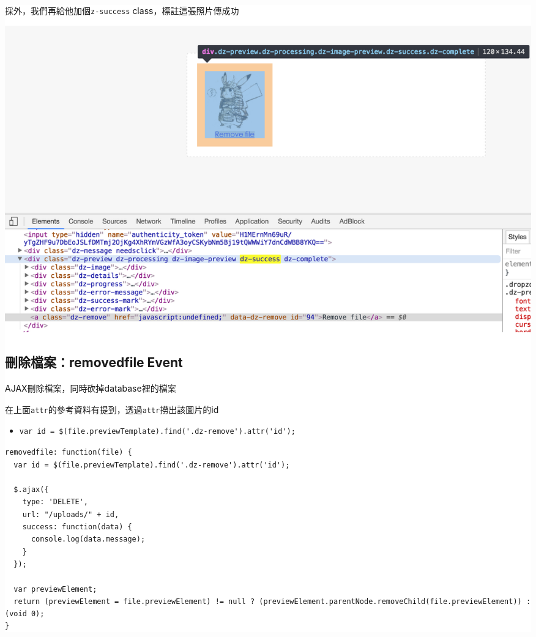 採外，我們再給他加個`z-success` class，標註這張照片傳成功

![](./img/upload_success.png)


## 刪除檔案：removedfile Event

AJAX刪除檔案，同時砍掉database裡的檔案

在上面`attr`的參考資料有提到，透過`attr`撈出該圖片的id
- `var id = $(file.previewTemplate).find('.dz-remove').attr('id');`

```
removedfile: function(file) {
  var id = $(file.previewTemplate).find('.dz-remove').attr('id');

  $.ajax({
    type: 'DELETE',
    url: "/uploads/" + id,
    success: function(data) {
      console.log(data.message);
    }
  });

  var previewElement;
  return (previewElement = file.previewElement) != null ? (previewElement.parentNode.removeChild(file.previewElement)) : (void 0);
}
```
